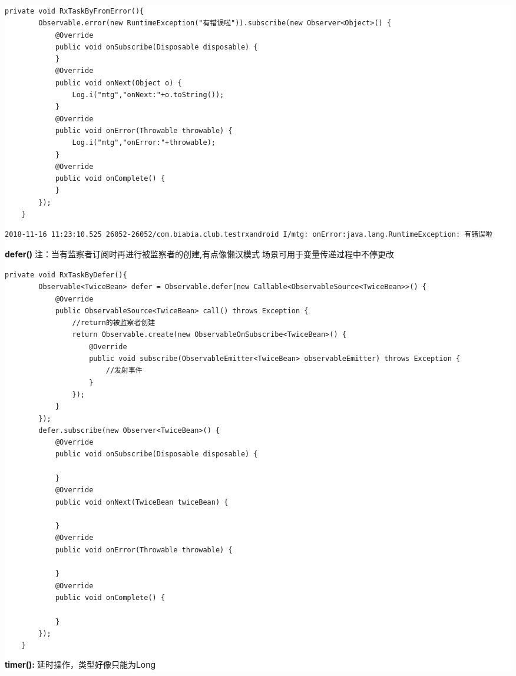 ```
private void RxTaskByFromError(){
        Observable.error(new RuntimeException("有错误啦")).subscribe(new Observer<Object>() {
            @Override
            public void onSubscribe(Disposable disposable) {
            }
            @Override
            public void onNext(Object o) {
                Log.i("mtg","onNext:"+o.toString());
            }
            @Override
            public void onError(Throwable throwable) {
                Log.i("mtg","onError:"+throwable);
            }
            @Override
            public void onComplete() {
            }
        });
    }
```
```
2018-11-16 11:23:10.525 26052-26052/com.biabia.club.testrxandroid I/mtg: onError:java.lang.RuntimeException: 有错误啦
```
**defer()**
注：当有监察者订阅时再进行被监察者的创建,有点像懒汉模式
场景可用于变量传递过程中不停更改
```
private void RxTaskByDefer(){
        Observable<TwiceBean> defer = Observable.defer(new Callable<ObservableSource<TwiceBean>>() {
            @Override
            public ObservableSource<TwiceBean> call() throws Exception {
                //return的被监察者创建
                return Observable.create(new ObservableOnSubscribe<TwiceBean>() {
                    @Override
                    public void subscribe(ObservableEmitter<TwiceBean> observableEmitter) throws Exception {
                        //发射事件
                    }
                });
            }
        });
        defer.subscribe(new Observer<TwiceBean>() {
            @Override
            public void onSubscribe(Disposable disposable) {
               
            }
            @Override
            public void onNext(TwiceBean twiceBean) {
                
            }
            @Override
            public void onError(Throwable throwable) {
                
            }
            @Override
            public void onComplete() {
                
            }
        });
    }
```
**timer():**
延时操作，类型好像只能为Long